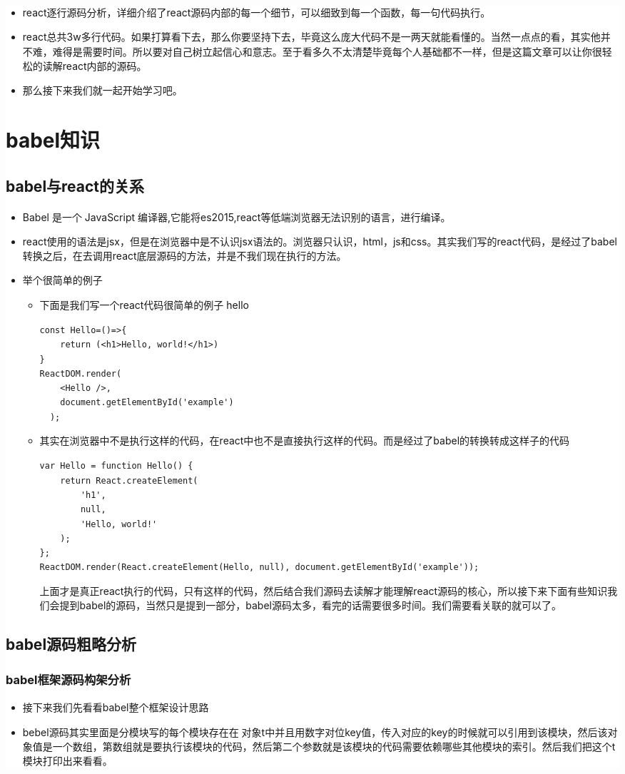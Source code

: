 * react逐行源码分析，详细介绍了react源码内部的每一个细节，可以细致到每一个函数，每一句代码执行。

* react总共3w多行代码。如果打算看下去，那么你要坚持下去，毕竟这么庞大代码不是一两天就能看懂的。当然一点点的看，其实他并不难，难得是需要时间。所以要对自己树立起信心和意志。至于看多久不太清楚毕竟每个人基础都不一样，但是这篇文章可以让你很轻松的读解react内部的源码。
* 那么接下来我们就一起开始学习吧。

# babel知识

## babel与react的关系

* Babel 是一个 JavaScript 编译器,它能将es2015,react等低端浏览器无法识别的语言，进行编译。

* react使用的语法是jsx，但是在浏览器中是不认识jsx语法的。浏览器只认识，html，js和css。其实我们写的react代码，是经过了babel转换之后，在去调用react底层源码的方法，并是不我们现在执行的方法。

* 举个很简单的例子

  * 下面是我们写一个react代码很简单的例子 hello

    ```
    const Hello=()=>{
        return (<h1>Hello, world!</h1>)
    }
    ReactDOM.render(
        <Hello />,
        document.getElementById('example')
      );
    ```

  * 其实在浏览器中不是执行这样的代码，在react中也不是直接执行这样的代码。而是经过了babel的转换转成这样子的代码

    ```
    var Hello = function Hello() {
        return React.createElement(
            'h1',
            null,
            'Hello, world!'
        );
    };
    ReactDOM.render(React.createElement(Hello, null), document.getElementById('example'));
    ```

    上面才是真正react执行的代码，只有这样的代码，然后结合我们源码去读解才能理解react源码的核心，所以接下来下面有些知识我们会提到babel的源码，当然只是提到一部分，babel源码太多，看完的话需要很多时间。我们需要看关联的就可以了。

## babel源码粗略分析

### babel框架源码构架分析

* 接下来我们先看看babel整个框架设计思路

* bebel源码其实里面是分模块写的每个模块存在在 对象t中并且用数字对位key值，传入对应的key的时候就可以引用到该模块，然后该对象值是一个数组，第数组就是要执行该模块的代码，然后第二个参数就是该模块的代码需要依赖哪些其他模块的索引。然后我们把这个t模块打印出来看看。
